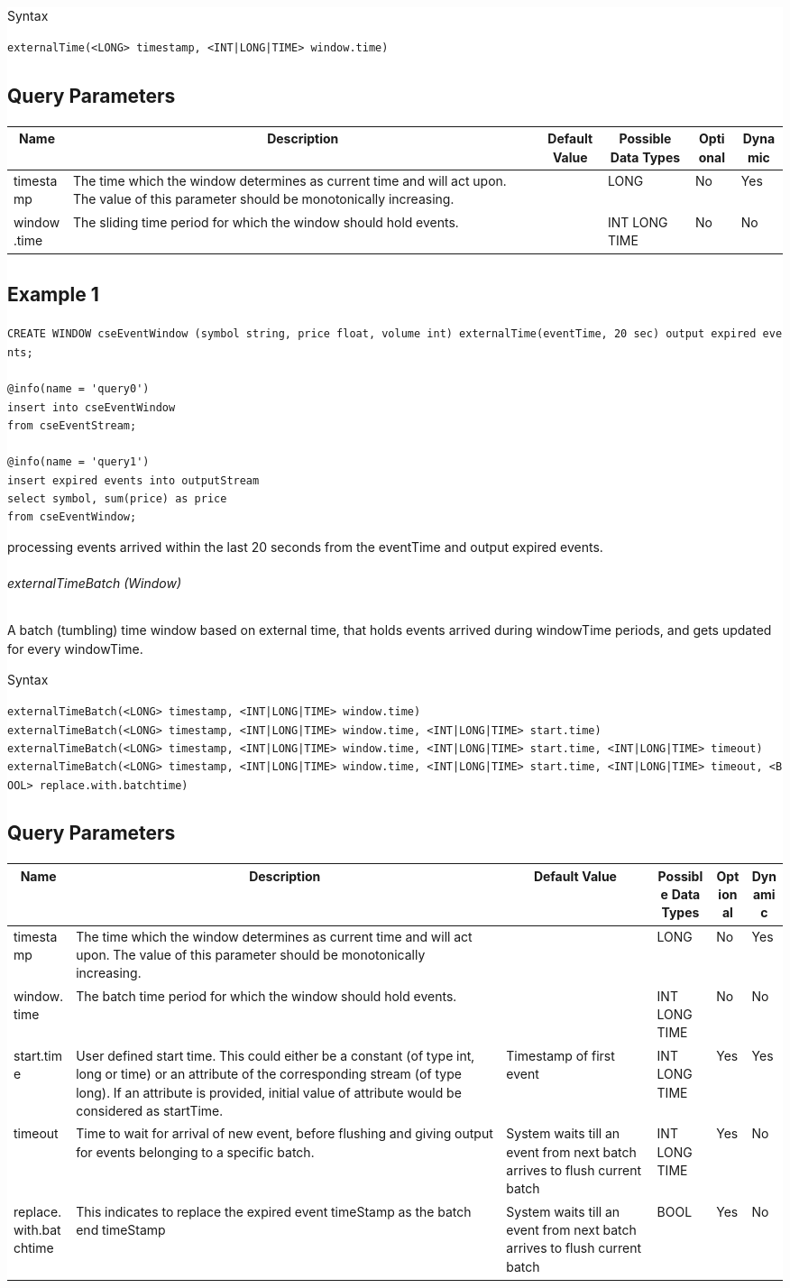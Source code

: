Syntax

    externalTime(<LONG> timestamp, <INT|LONG|TIME> window.time)

## Query Parameters

| Name        | Description                                                                                                                             | Default Value | Possible Data Types | Optional | Dynamic |
|-------------|-----------------------------------------------------------------------------------------------------------------------------------------|---------------|---------------------|----------|---------|
| timestamp   | The time which the window determines as current time and will act upon. The value of this parameter should be monotonically increasing. |               | LONG                | No       | Yes     |
| window.time | The sliding time period for which the window should hold events.                                                                        |               | INT LONG TIME       | No       | No      |

## Example 1

    CREATE WINDOW cseEventWindow (symbol string, price float, volume int) externalTime(eventTime, 20 sec) output expired events;

    @info(name = 'query0')
    insert into cseEventWindow
    from cseEventStream;

    @info(name = 'query1')
    insert expired events into outputStream
    select symbol, sum(price) as price
    from cseEventWindow;

processing events arrived within the last 20 seconds from the eventTime and output expired events.

###### externalTimeBatch (Window)

A batch (tumbling) time window based on external time, that holds events arrived during windowTime periods, and gets updated for every windowTime.

Syntax

    externalTimeBatch(<LONG> timestamp, <INT|LONG|TIME> window.time)
    externalTimeBatch(<LONG> timestamp, <INT|LONG|TIME> window.time, <INT|LONG|TIME> start.time)
    externalTimeBatch(<LONG> timestamp, <INT|LONG|TIME> window.time, <INT|LONG|TIME> start.time, <INT|LONG|TIME> timeout)
    externalTimeBatch(<LONG> timestamp, <INT|LONG|TIME> window.time, <INT|LONG|TIME> start.time, <INT|LONG|TIME> timeout, <BOOL> replace.with.batchtime)

## Query Parameters

| Name                   | Description                                                                                                                                                                                                                                | Default Value                                                             | Possible Data Types | Optional | Dynamic |
|------------------------|--------------------------------------------------------------------------------------------------------------------------------------------------------------------------------------------------------------------------------------------|---------------------------------------------------------------------------|---------------------|----------|---------|
| timestamp              | The time which the window determines as current time and will act upon. The value of this parameter should be monotonically increasing.                                                                                                    |                                                                           | LONG                | No       | Yes     |
| window.time            | The batch time period for which the window should hold events.                                                                                                                                                                             |                                                                           | INT LONG TIME       | No       | No      |
| start.time             | User defined start time. This could either be a constant (of type int, long or time) or an attribute of the corresponding stream (of type long). If an attribute is provided, initial value of attribute would be considered as startTime. | Timestamp of first event                                                  | INT LONG TIME       | Yes      | Yes     |
| timeout                | Time to wait for arrival of new event, before flushing and giving output for events belonging to a specific batch.                                                                                                                         | System waits till an event from next batch arrives to flush current batch | INT LONG TIME       | Yes      | No      |
| replace.with.batchtime | This indicates to replace the expired event timeStamp as the batch end timeStamp                                                                                                                                                           | System waits till an event from next batch arrives to flush current batch | BOOL                | Yes      | No      |
